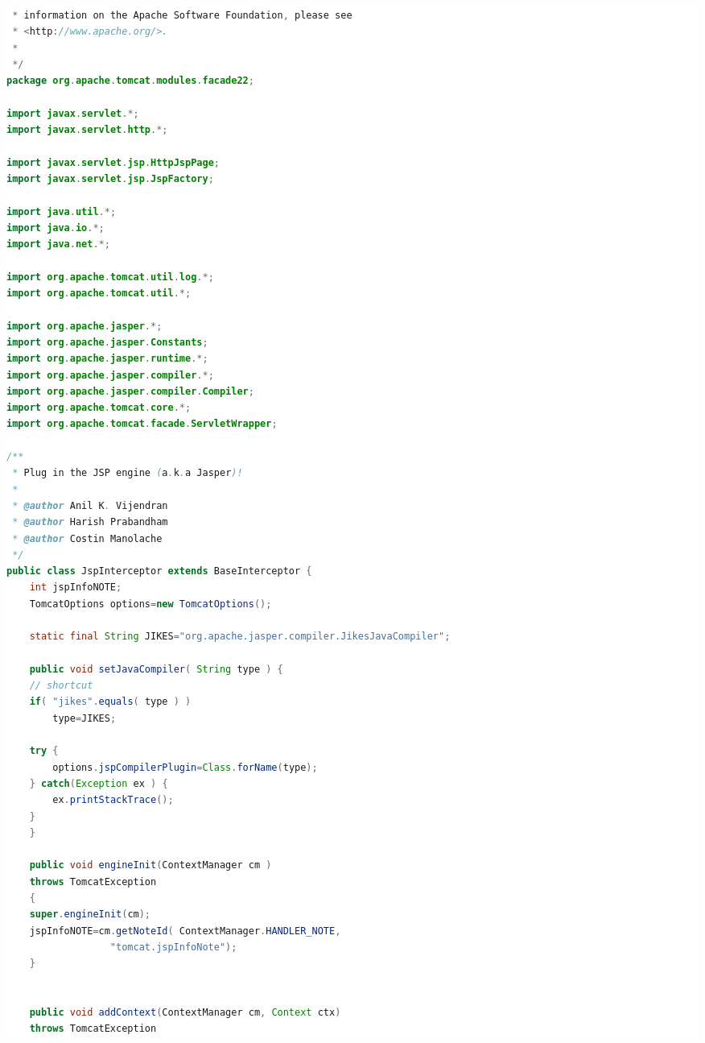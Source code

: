 ```java
 * information on the Apache Software Foundation, please see
 * <http://www.apache.org/>.
 *
 */ 
package org.apache.tomcat.modules.facade22;

import javax.servlet.*;
import javax.servlet.http.*;

import javax.servlet.jsp.HttpJspPage;
import javax.servlet.jsp.JspFactory;

import java.util.*;
import java.io.*;
import java.net.*;

import org.apache.tomcat.util.log.*;
import org.apache.tomcat.util.*;

import org.apache.jasper.*;
import org.apache.jasper.Constants;
import org.apache.jasper.runtime.*;
import org.apache.jasper.compiler.*;
import org.apache.jasper.compiler.Compiler;
import org.apache.tomcat.core.*;
import org.apache.tomcat.facade.ServletWrapper;

/**
 * Plug in the JSP engine (a.k.a Jasper)! 
 *
 * @author Anil K. Vijendran
 * @author Harish Prabandham
 * @author Costin Manolache
 */
public class JspInterceptor extends BaseInterceptor {
    int jspInfoNOTE;
    TomcatOptions options=new TomcatOptions();

    static final String JIKES="org.apache.jasper.compiler.JikesJavaCompiler";
    
    public void setJavaCompiler( String type ) {
	// shortcut
	if( "jikes".equals( type ) )
	    type=JIKES;
	
	try {
	    options.jspCompilerPlugin=Class.forName(type);
	} catch(Exception ex ) {
	    ex.printStackTrace();
	}
    }

    public void engineInit(ContextManager cm )
	throws TomcatException
    {
	super.engineInit(cm);
	jspInfoNOTE=cm.getNoteId( ContextManager.HANDLER_NOTE,
				  "tomcat.jspInfoNote");
    }

    
    public void addContext(ContextManager cm, Context ctx)
	throws TomcatException 
```